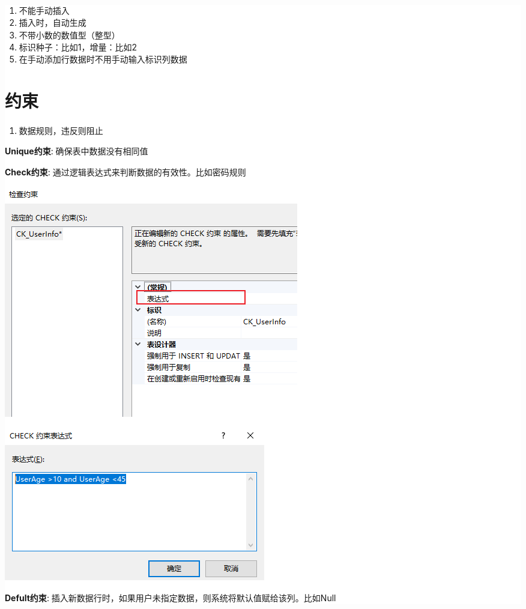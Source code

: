 1. 不能手动插入
2. 插入时，自动生成
3. 不带小数的数值型（整型）
4. 标识种子：比如1，增量：比如2
5. 在手动添加行数据时不用手动输入标识列数据

# 约束

1. 数据规则，违反则阻止

**Unique约束**: 确保表中数据没有相同值

**Check约束**: 通过逻辑表达式来判断数据的有效性。比如密码规则

![image-20210305192244747](markdownImg/SQLServer/image-20210305192244747.png)

![image-20210305192353918](markdownImg/SQLServer/image-20210305192353918.png)

**Defult约束**: 插入新数据行时，如果用户未指定数据，则系统将默认值赋给该列。比如Null
